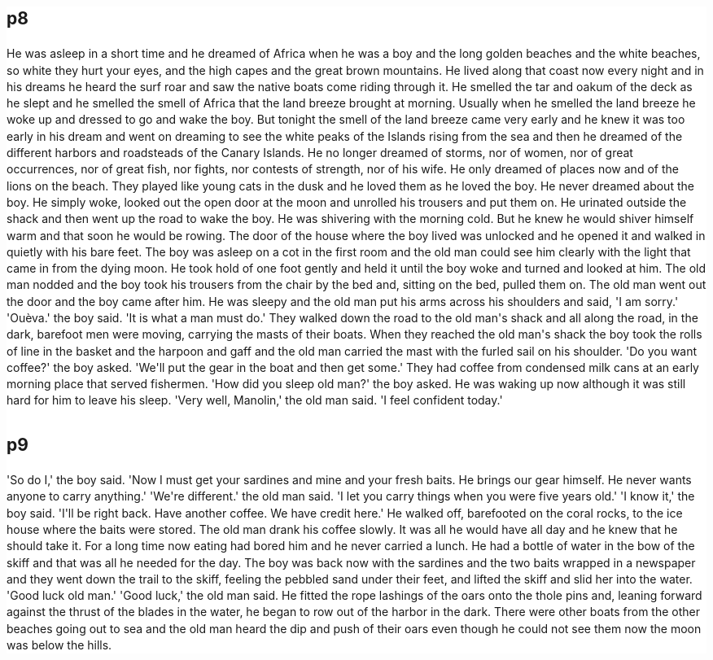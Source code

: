 ## p8

He was asleep in a short time and he dreamed of Africa when he was a boy and the long golden beaches and the white beaches, so white they hurt your eyes, and the high capes and the great brown mountains. He lived along that coast now every night and in his dreams he heard the surf roar and saw the native boats come riding through it. He smelled the tar and oakum of the deck as he slept and he smelled the smell of Africa that the land breeze brought at morning.
Usually when he smelled the land breeze he woke up and dressed to go and wake the boy. But tonight the smell of the land breeze came very early and he knew it was too early in his dream and went on dreaming to see the white peaks of the Islands rising from the sea and then he dreamed of the different harbors and roadsteads of the Canary Islands.
He no longer dreamed of storms, nor of women, nor of great occurrences, nor of great fish, nor fights, nor contests of strength, nor of his wife. He only dreamed of places now and of the lions on the beach. They played like young cats in the dusk and he loved them as he loved the boy. He never dreamed about the boy. He simply woke, looked out the open door at the moon and unrolled his trousers and put them on. He urinated outside the shack and then went up the road to wake the boy. He was shivering with the morning cold. But he knew he would shiver himself warm and that soon he would be rowing.
The door of the house where the boy lived was unlocked and he opened it and walked in quietly with his bare feet. The boy was asleep on a cot in the first room and the old man could see him clearly with the light that came in from the dying moon. He took hold of one foot gently and held it until the boy woke and turned and looked at him. The old man nodded and the boy took his trousers from the chair by the bed and, sitting on the bed, pulled them on.
The old man went out the door and the boy came after him. He was sleepy and the old man put his arms across his shoulders and said, 'I am sorry.'
'Ouèva.' the boy said. 'It is what a man must do.'
They walked down the road to the old man's shack and all along the road, in the dark, barefoot men were moving, carrying the masts of their boats.
When they reached the old man's shack the boy took the rolls of line in the basket and the harpoon and gaff and the old man carried the mast with the furled sail on his shoulder.
'Do you want coffee?' the boy asked.
'We'll put the gear in the boat and then get some.'
They had coffee from condensed milk cans at an early morning place that served fishermen.
'How did you sleep old man?' the boy asked. He was waking up now although it was still hard for him to leave his sleep.
'Very well, Manolin,' the old man said. 'I feel confident today.'

## p9

'So do I,' the boy said. 'Now I must get your sardines and mine and your fresh baits. He brings our gear himself. He never wants anyone to carry anything.'
'We're different.' the old man said. 'I let you carry things when you were five years old.'
'I know it,' the boy said. 'I'll be right back. Have another coffee. We have credit here.'
He walked off, barefooted on the coral rocks, to the ice house where the baits were stored.
The old man drank his coffee slowly. It was all he would have all day and he knew that he should take it. For a long time now eating had bored him and he never carried a lunch. He had a bottle of water in the bow of the skiff and that was all he needed for the day.
The boy was back now with the sardines and the two baits wrapped in a newspaper and they went down the trail to the skiff, feeling the pebbled sand under their feet, and lifted the skiff and slid her into the water.
'Good luck old man.'
'Good luck,' the old man said. He fitted the rope lashings of the oars onto the thole pins and, leaning forward against the thrust of the blades in the water, he began to row out of the harbor in the dark. There were other boats from the other beaches going out to sea and the old man heard the dip and push of their oars even though he could not see them now the moon was below the hills.